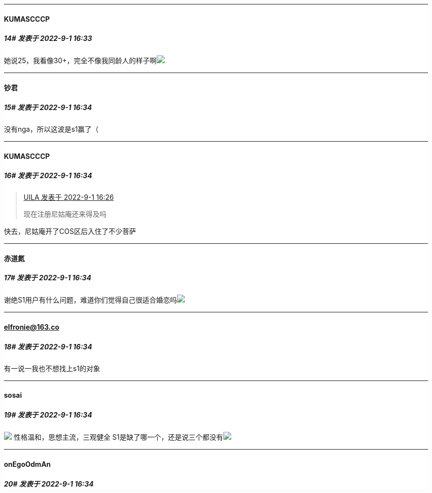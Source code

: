 *****

####  KUMASCCCP  
##### 14#       发表于 2022-9-1 16:33

她说25，我看像30+，完全不像我同龄人的样子啊<img src="https://static.saraba1st.com/image/smiley/face2017/067.png" referrerpolicy="no-referrer">

*****

####  钞君  
##### 15#       发表于 2022-9-1 16:34

没有nga，所以这波是s1赢了（

*****

####  KUMASCCCP  
##### 16#       发表于 2022-9-1 16:34

<blockquote><a href="httphttps://bbs.saraba1st.com/2b/forum.php?mod=redirect&amp;goto=findpost&amp;pid=57301065&amp;ptid=2090283" target="_blank">UILA 发表于 2022-9-1 16:26</a>

现在注册尼姑庵还来得及吗</blockquote>
快去，尼姑庵开了COS区后入住了不少菩萨

*****

####  赤道氮  
##### 17#       发表于 2022-9-1 16:34

谢绝S1用户有什么问题，难道你们觉得自己很适合婚恋吗<img src="https://static.saraba1st.com/image/smiley/face2017/067.png" referrerpolicy="no-referrer">

*****

####  elfronie@163.co  
##### 18#       发表于 2022-9-1 16:34

有一说一我也不想找上s1的对象

*****

####  sosai  
##### 19#       发表于 2022-9-1 16:34

<img src="https://static.saraba1st.com/image/smiley/face2017/067.png" referrerpolicy="no-referrer">
性格温和，思想主流，三观健全
S1是缺了哪一个，还是说三个都没有<img src="https://static.saraba1st.com/image/smiley/face2017/067.png" referrerpolicy="no-referrer">

*****

####  onEgoOdmAn  
##### 20#       发表于 2022-9-1 16:34
